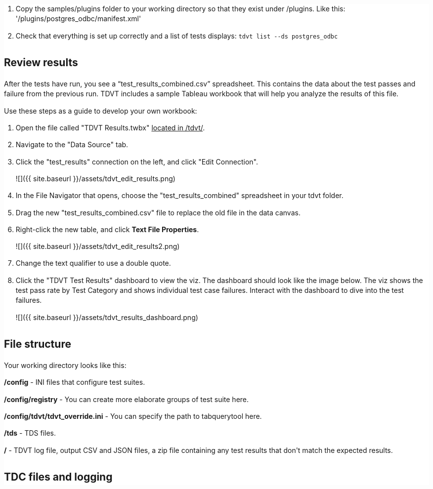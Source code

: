 1. Copy the samples/plugins folder to your working directory so that they exist under /plugins. Like this:
'/plugins/postgres_odbc/manifest.xml'

2. Check that everything is set up correctly and a list of tests displays:
`tdvt list --ds postgres_odbc`

## Review results

After the tests have run, you see a “test_results_combined.csv” spreadsheet.
This contains the data about the test passes and failure from the previous run.
TDVT includes a sample Tableau workbook that will help you analyze the results of this file.

Use these steps as a guide to develop your own workbook:

1. Open the file called "TDVT Results.twbx" [located in /tdvt/](https://github.com/tableau/connector-plugin-sdk/blob/master/tdvt/TDVT%20Results.twbx).

1. Navigate to the "Data Source" tab.

1. Click the "test_results" connection on the left, and click "Edit Connection".

   ![]({{ site.baseurl }}/assets/tdvt_edit_results.png)

1. In the File Navigator that opens, choose the "test_results_combined" spreadsheet in your tdvt folder.

1. Drag  the new "test_results_combined.csv" file to replace the old file in the data canvas.

1. Right-click the new table, and click __Text File Properties__.

   ![]({{ site.baseurl }}/assets/tdvt_edit_results2.png)

1. Change the text qualifier to use a double quote.

1. Click the "TDVT Test Results" dashboard to view the viz. The dashboard should look like the image below. The viz shows the test pass rate by Test Category and shows individual test case failures. Interact with the dashboard to dive into the test failures.

   ![]({{ site.baseurl }}/assets/tdvt_results_dashboard.png)

## File structure

Your working directory looks like this:

**/config** - INI files that configure test suites.

**/config/registry** - You can create more elaborate groups of test suite here.

**/config/tdvt/tdvt_override.ini** - You can specify the path to tabquerytool here.

**/tds** - TDS files.

**/** - TDVT log file, output CSV and JSON files, a zip file containing any test results that don't match the expected results.

## TDC files and logging
